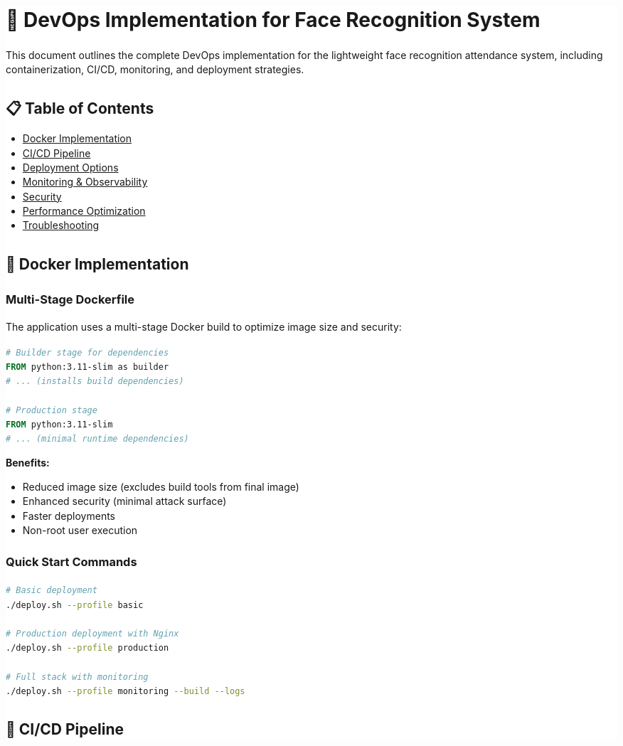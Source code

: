 # 🚀 DevOps Implementation for Face Recognition System

This document outlines the complete DevOps implementation for the lightweight face recognition attendance system, including containerization, CI/CD, monitoring, and deployment strategies.

## 📋 Table of Contents

- [Docker Implementation](#-docker-implementation)
- [CI/CD Pipeline](#-cicd-pipeline)
- [Deployment Options](#-deployment-options)
- [Monitoring & Observability](#-monitoring--observability)
- [Security](#-security)
- [Performance Optimization](#-performance-optimization)
- [Troubleshooting](#-troubleshooting)

## 🐳 Docker Implementation

### Multi-Stage Dockerfile

The application uses a multi-stage Docker build to optimize image size and security:

```dockerfile
# Builder stage for dependencies
FROM python:3.11-slim as builder
# ... (installs build dependencies)

# Production stage
FROM python:3.11-slim
# ... (minimal runtime dependencies)
```

**Benefits:**

- Reduced image size (excludes build tools from final image)
- Enhanced security (minimal attack surface)
- Faster deployments
- Non-root user execution

### Quick Start Commands

```bash
# Basic deployment
./deploy.sh --profile basic

# Production deployment with Nginx
./deploy.sh --profile production

# Full stack with monitoring
./deploy.sh --profile monitoring --build --logs
```

## 🔄 CI/CD Pipeline
